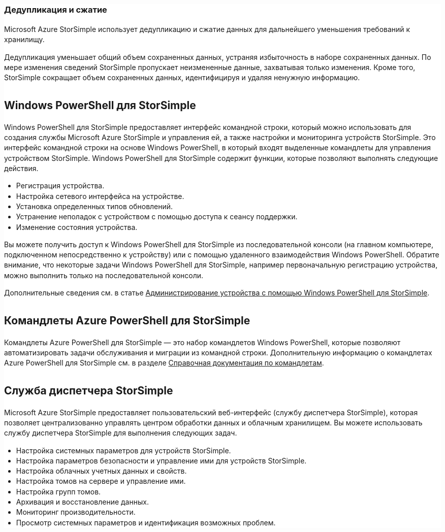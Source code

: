 ### Дедупликация и сжатие

Microsoft Azure StorSimple использует дедупликацию и сжатие данных для дальнейшего уменьшения требований к хранилищу.

Дедупликация уменьшает общий объем сохраненных данных, устраняя избыточность в наборе сохраненных данных. По мере изменения сведений StorSimple пропускает неизмененные данные, захватывая только изменения. Кроме того, StorSimple сокращает объем сохраненных данных, идентифицируя и удаляя ненужную информацию.

## Windows PowerShell для StorSimple

Windows PowerShell для StorSimple предоставляет интерфейс командной строки, который можно использовать для создания службы Microsoft Azure StorSimple и управления ей, а также настройки и мониторинга устройств StorSimple. Это интерфейс командной строки на основе Windows PowerShell, в который входят выделенные командлеты для управления устройством StorSimple. Windows PowerShell для StorSimple содержит функции, которые позволяют выполнять следующие действия.

- Регистрация устройства.
- Настройка сетевого интерфейса на устройстве.
- Установка определенных типов обновлений.
- Устранение неполадок с устройством с помощью доступа к сеансу поддержки.
- Изменение состояния устройства.

Вы можете получить доступ к Windows PowerShell для StorSimple из последовательной консоли (на главном компьютере, подключенном непосредственно к устройству) или с помощью удаленного взаимодействия Windows PowerShell. Обратите внимание, что некоторые задачи Windows PowerShell для StorSimple, например первоначальную регистрацию устройства, можно выполнить только на последовательной консоли.

Дополнительные сведения см. в статье [Администрирование устройства с помощью Windows PowerShell для StorSimple](storsimple-windows-powershell-administration.md).

## Командлеты Azure PowerShell для StorSimple

Командлеты Azure PowerShell для StorSimple — это набор командлетов Windows PowerShell, которые позволяют автоматизировать задачи обслуживания и миграции из командной строки. Дополнительную информацию о командлетах Azure PowerShell для StorSimple см. в разделе [Справочная документация по командлетам](https://msdn.microsoft.com/library/dn920427.aspx).

## Служба диспетчера StorSimple

Microsoft Azure StorSimple предоставляет пользовательский веб-интерфейс (службу диспетчера StorSimple), которая позволяет централизованно управлять центром обработки данных и облачным хранилищем. Вы можете использовать службу диспетчера StorSimple для выполнения следующих задач.

- Настройка системных параметров для устройств StorSimple.
- Настройка параметров безопасности и управление ими для устройств StorSimple.
- Настройка облачных учетных данных и свойств.
- Настройка томов на сервере и управление ими.
- Настройка групп томов.
- Архивация и восстановление данных.
- Мониторинг производительности.
- Просмотр системных параметров и идентификация возможных проблем.
